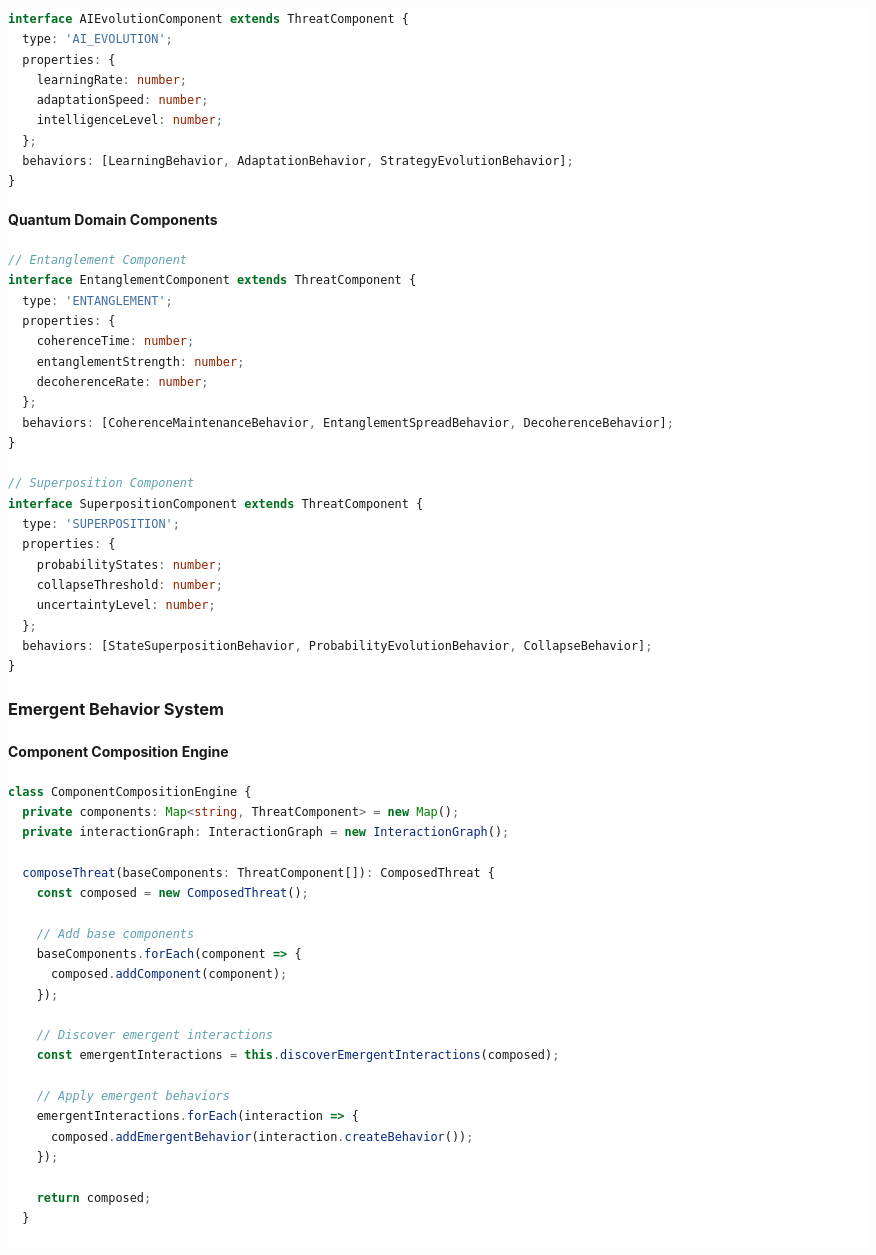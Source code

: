 ```typescript
interface AIEvolutionComponent extends ThreatComponent {
  type: 'AI_EVOLUTION';
  properties: {
    learningRate: number;
    adaptationSpeed: number;
    intelligenceLevel: number;
  };
  behaviors: [LearningBehavior, AdaptationBehavior, StrategyEvolutionBehavior];
}
```

#### Quantum Domain Components
```typescript
// Entanglement Component
interface EntanglementComponent extends ThreatComponent {
  type: 'ENTANGLEMENT';
  properties: {
    coherenceTime: number;
    entanglementStrength: number;
    decoherenceRate: number;
  };
  behaviors: [CoherenceMaintenanceBehavior, EntanglementSpreadBehavior, DecoherenceBehavior];
}

// Superposition Component
interface SuperpositionComponent extends ThreatComponent {
  type: 'SUPERPOSITION';
  properties: {
    probabilityStates: number;
    collapseThreshold: number;
    uncertaintyLevel: number;
  };
  behaviors: [StateSuperpositionBehavior, ProbabilityEvolutionBehavior, CollapseBehavior];
}
```

### Emergent Behavior System

#### Component Composition Engine
```typescript
class ComponentCompositionEngine {
  private components: Map<string, ThreatComponent> = new Map();
  private interactionGraph: InteractionGraph = new InteractionGraph();
  
  composeThreat(baseComponents: ThreatComponent[]): ComposedThreat {
    const composed = new ComposedThreat();
    
    // Add base components
    baseComponents.forEach(component => {
      composed.addComponent(component);
    });
    
    // Discover emergent interactions
    const emergentInteractions = this.discoverEmergentInteractions(composed);
    
    // Apply emergent behaviors
    emergentInteractions.forEach(interaction => {
      composed.addEmergentBehavior(interaction.createBehavior());
    });
    
    return composed;
  }
  
```